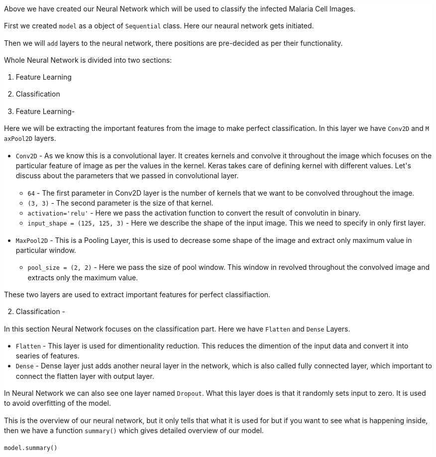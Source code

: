 Above we have created our Neural Network which will be used to classify the infected Malaria Cell Images. 

First we created ```model``` as a object of ```Sequential``` class. Here our neaural network gets initiated. 

Then we will ```add``` layers to the neural network, there positions are pre-decided as per their functionality.

Whole Neural Network is divided into two sections: 
1. Feature Learning
2. Classification


1. Feature Learning- 

  Here we will be extracting the important features from the image to make perfect classification. In this layer we have ```Conv2D``` and ```MaxPool2D``` layers. 
  * ```Conv2D``` - As we know this is a convolutional layer. It creates kernels and convolve it throughout the image which focuses on the particular feature of image as per  the values in the kernel. Keras takes care of defining kernel with different values. Let's discuss about the parameters that we passed in convolutional layer.
    * ```64``` - The first parameter in Conv2D layer is the number of kernels that we want to be convolved throughout the image. 
    * ```(3, 3)``` - The second parameter is the size of that kernel.
    * ```activation='relu'``` - Here we pass the activation function to convert the result of convolutin in binary. 
    * ```input_shape = (125, 125, 3)``` - Here we describe the shape of the input image. This we need to specify in only first layer.
  
  * ```MaxPool2D``` - This is a Pooling Layer, this is used to decrease some shape of the image and extract only maximum value in particular window. 
    * ```pool_size = (2, 2)``` - Here we pass the size of pool window. This window in revolved throughout the convolved image and extracts only the maximum value.
  
  These two layers are used to extract important features for perfect classifiaction.
  
2. Classification - 

  In this section Neural Network focuses on the classification part. Here we have ```Flatten``` and ```Dense``` Layers. 
  * ```Flatten``` - This layer is used for dimentionality reduction. This reduces the dimention of the input data and convert it into searies of features. 
  * ```Dense``` - Dense layer just adds another neural layer in the network, which is also called fully connected layer, which important to connect the flatten layer with output layer.

In Neural Network we can also see one layer named ```Dropout```. What this layer does is that it randomly sets input to zero. It is used to avoid overfitting of the model. 



This is the overview of our neural network, but it only tells that what it is used for but if you want to see what is happening inside, then we have a function ```summary()``` which gives detailed overview of our model.  


```python
model.summary()
```
